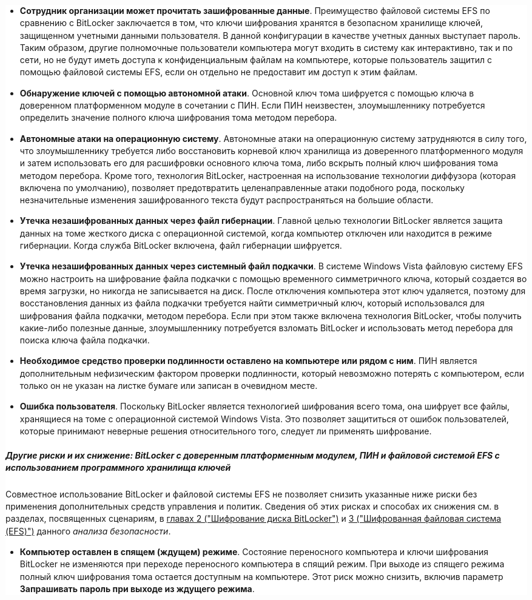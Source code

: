 -   **Сотрудник организации может прочитать зашифрованные данные**. Преимущество файловой системы EFS по сравнению с BitLocker заключается в том, что ключи шифрования хранятся в безопасном хранилище ключей, защищенном учетными данными пользователя. В данной конфигурации в качестве учетных данных выступает пароль. Таким образом, другие полномочные пользователи компьютера могут входить в систему как интерактивно, так и по сети, но не будут иметь доступа к конфиденциальным файлам на компьютере, которые пользователь защитил с помощью файловой системы EFS, если он отдельно не предоставит им доступ к этим файлам.

-   **Обнаружение ключей с помощью автономной атаки**. Основной ключ тома шифруется с помощью ключа в доверенном платформенном модуле в сочетании с ПИН. Если ПИН неизвестен, злоумышленнику потребуется определить значение полного ключа шифрования тома методом перебора.

-   **Автономные атаки на операционную систему**. Автономные атаки на операционную систему затрудняются в силу того, что злоумышленнику требуется либо восстановить корневой ключ хранилища из доверенного платформенного модуля и затем использовать его для расшифровки основного ключа тома, либо вскрыть полный ключ шифрования тома методом перебора. Кроме того, технология BitLocker, настроенная на использование технологии диффузора (которая включена по умолчанию), позволяет предотвратить целенаправленные атаки подобного рода, поскольку незначительные изменения зашифрованного текста будут распространяться на большие области.

-   **Утечка незашифрованных данных через файл гибернации**. Главной целью технологии BitLocker является защита данных на томе жесткого диска с операционной системой, когда компьютер отключен или находится в режиме гибернации. Когда служба BitLocker включена, файл гибернации шифруется.

-   **Утечка незашифрованных данных через системный файл подкачки**. В системе Windows Vista файловую систему EFS можно настроить на шифрование файла подкачки с помощью временного симметричного ключа, который создается во время загрузки, но никогда не записывается на диск. После отключения компьютера этот ключ удаляется, поэтому для восстановления данных из файла подкачки требуется найти симметричный ключ, который использовался для шифрования файла подкачки, методом перебора. Если при этом также включена технология BitLocker, чтобы получить какие-либо полезные данные, злоумышленнику потребуется взломать BitLocker и использовать метод перебора для поиска ключа файла подкачки.

-   **Необходимое средство проверки подлинности оставлено на компьютере или рядом с ним**. ПИН является дополнительным нефизическим фактором проверки подлинности, который невозможно потерять с компьютером, если только он не указан на листке бумаге или записан в очевидном месте.

-   **Ошибка пользователя**. Поскольку BitLocker является технологией шифрования всего тома, она шифрует все файлы, хранящиеся на томе с операционной системой Windows Vista. Это позволяет защититься от ошибок пользователей, которые принимают неверные решения относительного того, следует ли применять шифрование.

##### Другие риски и их снижение: BitLocker с доверенным платформенным модулем, ПИН и файловой системой EFS с использованием программного хранилища ключей

Совместное использование BitLocker и файловой системы EFS не позволяет снизить указанные ниже риски без применения дополнительных средств управления и политик. Сведения об этих рисках и способах их снижения см. в разделах, посвященных сценариям, в [главах 2 ("Шифрование диска BitLocker")](http://technet.microsoft.com/ru-ru/library/cc162804) и [3 ("Шифрованная файловая система (EFS)")](http://technet.microsoft.com/ru-ru/library/cc162818) данного *анализа безопасности*.

-   **Компьютер оставлен в спящем (ждущем) режиме**. Состояние переносного компьютера и ключи шифрования BitLocker не изменяются при переходе переносного компьютера в спящий режим. При выходе из спящего режима полный ключ шифрования тома остается доступным на компьютере. Этот риск можно снизить, включив параметр **Запрашивать пароль при выходе из ждущего режима**.
